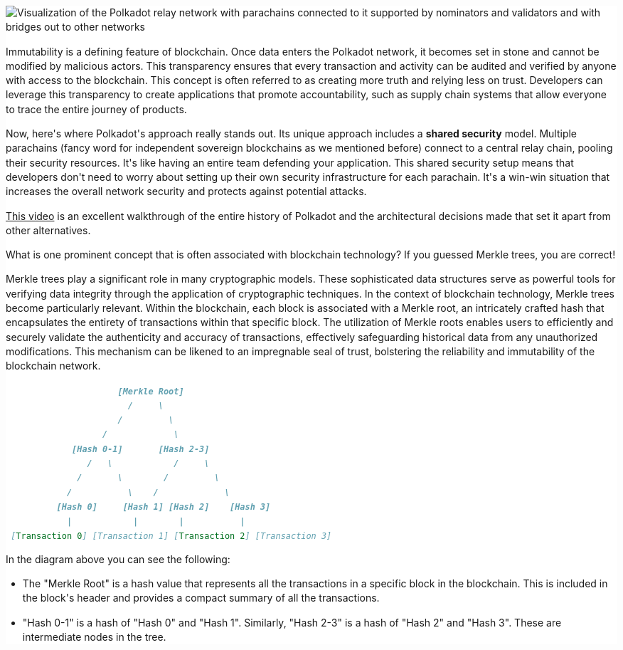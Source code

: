 ![Visualization of the Polkadot relay network with parachains connected to it supported by nominators and validators and with bridges out to other networks](https://dev-to-uploads.s3.amazonaws.com/uploads/articles/yj8o4b56vwtq4tokdb6x.jpg)

Immutability is a defining feature of blockchain. Once data enters the Polkadot network, it becomes set in stone and cannot be modified by malicious actors. This transparency ensures that every transaction and activity can be audited and verified by anyone with access to the blockchain. This concept is often referred to as creating more truth and relying less on trust. Developers can leverage this transparency to create applications that promote accountability, such as supply chain systems that allow everyone to trace the entire journey of products.

Now, here's where Polkadot's approach really stands out. Its unique approach includes a **shared security** model. Multiple parachains (fancy word for independent sovereign blockchains as we mentioned before) connect to a central relay chain, pooling their security resources. It's like having an entire team defending your application. This shared security setup means that developers don't need to worry about setting up their own security infrastructure for each parachain. It's a win-win situation that increases the overall network security and protects against potential attacks.

[This video](https://www.youtube.com/watch?v=kw8eu2VadFA&list=PLOyWqupZ-WGt-V6azbEcVuuIL_MbmgKhy) is an excellent walkthrough of the entire history of Polkadot and the architectural decisions made that set it apart from other alternatives.

What is one prominent concept that is often associated with blockchain technology? If you guessed Merkle trees, you are correct!

Merkle trees play a significant role in many cryptographic models. These sophisticated data structures serve as powerful tools for verifying data integrity through the application of cryptographic techniques. In the context of blockchain technology, Merkle trees become particularly relevant. Within the blockchain, each block is associated with a Merkle root, an intricately crafted hash that encapsulates the entirety of transactions within that specific block. The utilization of Merkle roots enables users to efficiently and securely validate the authenticity and accuracy of transactions, effectively safeguarding historical data from any unauthorized modifications. This mechanism can be likened to an impregnable seal of trust, bolstering the reliability and immutability of the blockchain network.

```markdown
                      [Merkle Root]
                        /     \
                      /         \
                   /             \
             [Hash 0-1]       [Hash 2-3]
                /   \            /     \
              /       \        /         \
            /           \    /             \
          [Hash 0]     [Hash 1] [Hash 2]    [Hash 3]
            |            |        |           |
 [Transaction 0] [Transaction 1] [Transaction 2] [Transaction 3]
```

In the diagram above you can see the following:

* The "Merkle Root" is a hash value that represents all the transactions in a specific block in the blockchain. This is included in the block's header and provides a compact summary of all the transactions.
    
* "Hash 0-1" is a hash of "Hash 0" and "Hash 1". Similarly, "Hash 2-3" is a hash of "Hash 2" and "Hash 3". These are intermediate nodes in the tree.
    